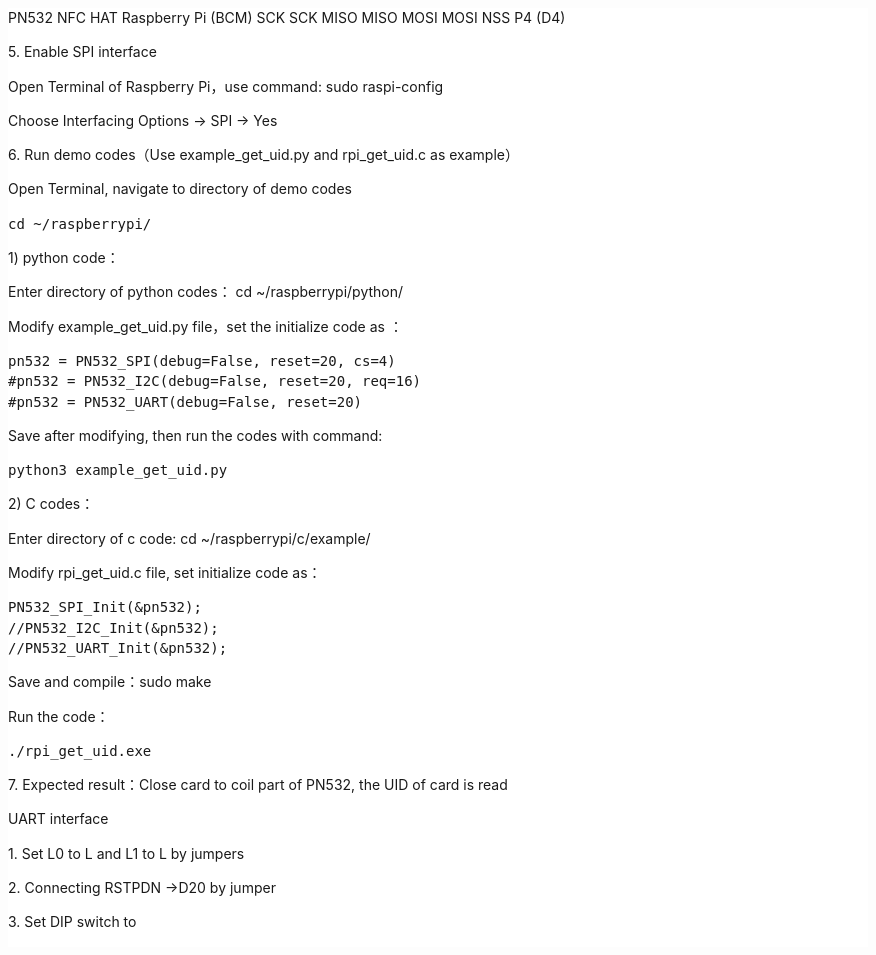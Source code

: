 <th>PN532 NFC HAT</th>
<th>Raspberry Pi (BCM)
</th></tr>
<tr align="center">
<td>SCK</td>
<td>SCK
</td></tr>
<tr align="center">
<td>MISO</td>
<td>MISO
</td></tr>
<tr align="center">
<td>MOSI</td>
<td>MOSI
</td></tr>
<tr align="center">
<td>NSS</td>
<td>P4 (D4)
</td></tr></table>
<p>5. Enable SPI interface
</p><p>Open Terminal of Raspberry Pi，use command: sudo raspi-config 
</p><p>Choose Interfacing Options -&gt; SPI -&gt; Yes
</p><p>6. Run demo codes（Use example_get_uid.py and rpi_get_uid.c as example）
</p><p>Open Terminal, navigate to directory of demo codes
</p>
<pre>cd ~/raspberrypi/
</pre>
<p>1) python code：
</p><p>Enter directory of python codes： cd ~/raspberrypi/python/
</p><p>Modify example_get_uid.py file，set the initialize code as ：
</p>
<pre>pn532 = PN532_SPI(debug=False, reset=20, cs=4)
#pn532 = PN532_I2C(debug=False, reset=20, req=16)
#pn532 = PN532_UART(debug=False, reset=20)
</pre>
<p>Save after modifying, then run the codes with command:
</p>
<pre>python3 example_get_uid.py
</pre>
<p>2) C codes：
</p><p>Enter directory of c code: cd ~/raspberrypi/c/example/
</p><p>Modify rpi_get_uid.c file, set initialize code as：
</p>
<pre>PN532_SPI_Init(&amp;pn532);
//PN532_I2C_Init(&amp;pn532);
//PN532_UART_Init(&amp;pn532);
</pre>
<p>Save and compile：sudo make
</p><p>Run the code：
</p>
<pre>./rpi_get_uid.exe
</pre>
<p>7. Expected result：Close card to coil part of PN532, the UID of card is read
</p>
<dl>
<dt>UART interface
</dt>
</dl>
<p>1. Set L0 to L and L1 to L by jumpers
</p><p>2. Connecting RSTPDN -&gt;D20 by jumper
</p><p>3. Set DIP switch to
</p>
<table class="wikitable" width="600px">
